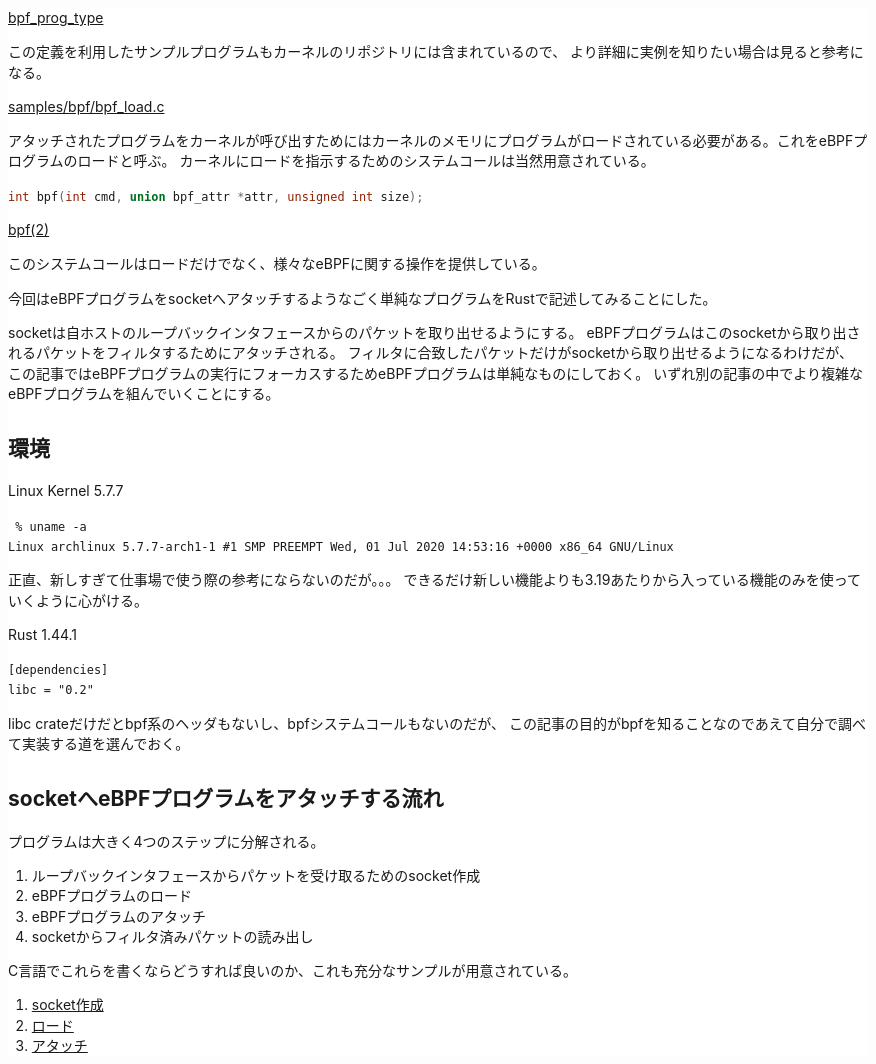 [bpf_prog_type]

この定義を利用したサンプルプログラムもカーネルのリポジトリには含まれているので、
より詳細に実例を知りたい場合は見ると参考になる。

[samples/bpf/bpf_load.c]

アタッチされたプログラムをカーネルが呼び出すためにはカーネルのメモリにプログラムがロードされている必要がある。これをeBPFプログラムのロードと呼ぶ。
カーネルにロードを指示するためのシステムコールは当然用意されている。

```c
int bpf(int cmd, union bpf_attr *attr, unsigned int size);
```

[bpf(2)]

このシステムコールはロードだけでなく、様々なeBPFに関する操作を提供している。

今回はeBPFプログラムをsocketへアタッチするようなごく単純なプログラムをRustで記述してみることにした。

socketは自ホストのループバックインタフェースからのパケットを取り出せるようにする。
eBPFプログラムはこのsocketから取り出されるパケットをフィルタするためにアタッチされる。
フィルタに合致したパケットだけがsocketから取り出せるようになるわけだが、
この記事ではeBPFプログラムの実行にフォーカスするためeBPFプログラムは単純なものにしておく。
いずれ別の記事の中でより複雑なeBPFプログラムを組んでいくことにする。

## 環境

Linux Kernel 5.7.7
```
 % uname -a
Linux archlinux 5.7.7-arch1-1 #1 SMP PREEMPT Wed, 01 Jul 2020 14:53:16 +0000 x86_64 GNU/Linux
```

正直、新しすぎて仕事場で使う際の参考にならないのだが。。。
できるだけ新しい機能よりも3.19あたりから入っている機能のみを使っていくように心がける。

Rust 1.44.1
```
[dependencies]
libc = "0.2"
```

libc crateだけだとbpf系のヘッダもないし、bpfシステムコールもないのだが、
この記事の目的がbpfを知ることなのであえて自分で調べて実装する道を選んでおく。

## socketへeBPFプログラムをアタッチする流れ

プログラムは大きく4つのステップに分解される。

1. ループバックインタフェースからパケットを受け取るためのsocket作成
2. eBPFプログラムのロード
3. eBPFプログラムのアタッチ
4. socketからフィルタ済みパケットの読み出し

C言語でこれらを書くならどうすれば良いのか、これも充分なサンプルが用意されている。

1. [socket作成]
2. [ロード]
3. [アタッチ]


[Linux 5.7.7 の samples/bpf]: https://elixir.bootlin.com/linux/v5.7.7/source/samples/bpf
[samples/bpf/bpf_load.c]: https://elixir.bootlin.com/linux/v5.7.7/source/samples/bpf/bpf_load.c
[socket作成]: https://elixir.bootlin.com/linux/v5.7.7/source/samples/bpf/sock_example.h#L13
[ロード]: https://elixir.bootlin.com/linux/v5.7.7/source/samples/bpf/bpf_load.c#L131
[アタッチ]: https://elixir.bootlin.com/linux/v5.7.7/source/samples/bpf/sockex1_user.c#L29
[bind(2)]: https://man7.org/linux/man-pages/man2/bind.2.html
[bpf(2)]: https://man7.org/linux/man-pages/man2/bpf.2.html
[packet(7)]: https://man7.org/linux/man-pages/man7/packet.7.html
[include/linux/filter.h]: https://elixir.bootlin.com/linux/v5.7.7/source/include/linux/filter.h
[tools/bpf]: https://elixir.bootlin.com/linux/v5.7.7/source/tools/bpf
[bpf_insn]: https://elixir.bootlin.com/linux/v5.7.7/source/include/uapi/linux/bpf.h#L65
[bpf_attr for BPF_PROG_LOAD]: https://elixir.bootlin.com/linux/v5.7.7/source/include/uapi/linux/bpf.h#L455
[bpf_prog_type]: https://elixir.bootlin.com/linux/v5.7.7/source/include/uapi/linux/bpf.h#L156
[bpf_cmd]: https://elixir.bootlin.com/linux/v5.7.7/source/include/uapi/linux/bpf.h#L85